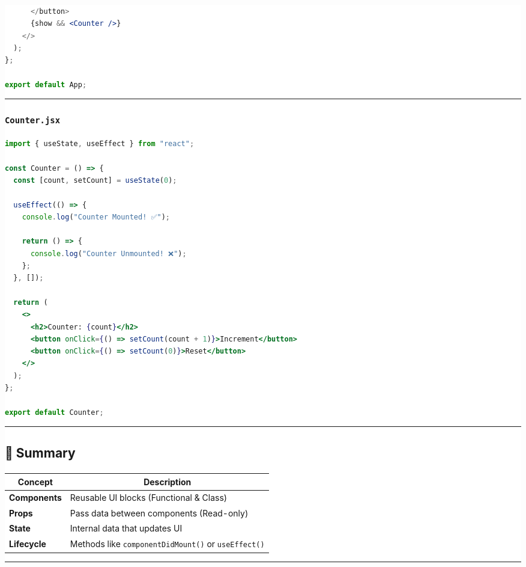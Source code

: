 ```jsx
      </button>
      {show && <Counter />}
    </>
  );
};

export default App;
```

---

### **`Counter.jsx`**
```jsx
import { useState, useEffect } from "react";

const Counter = () => {
  const [count, setCount] = useState(0);

  useEffect(() => {
    console.log("Counter Mounted! ✅");

    return () => {
      console.log("Counter Unmounted! ❌");
    };
  }, []);

  return (
    <>
      <h2>Counter: {count}</h2>
      <button onClick={() => setCount(count + 1)}>Increment</button>
      <button onClick={() => setCount(0)}>Reset</button>
    </>
  );
};

export default Counter;
```

---

## **🚀 Summary**
| Concept | Description |
|---------|-------------|
| **Components** | Reusable UI blocks (Functional & Class) |
| **Props** | Pass data between components (Read-only) |
| **State** | Internal data that updates UI |
| **Lifecycle** | Methods like `componentDidMount()` or `useEffect()` |

---